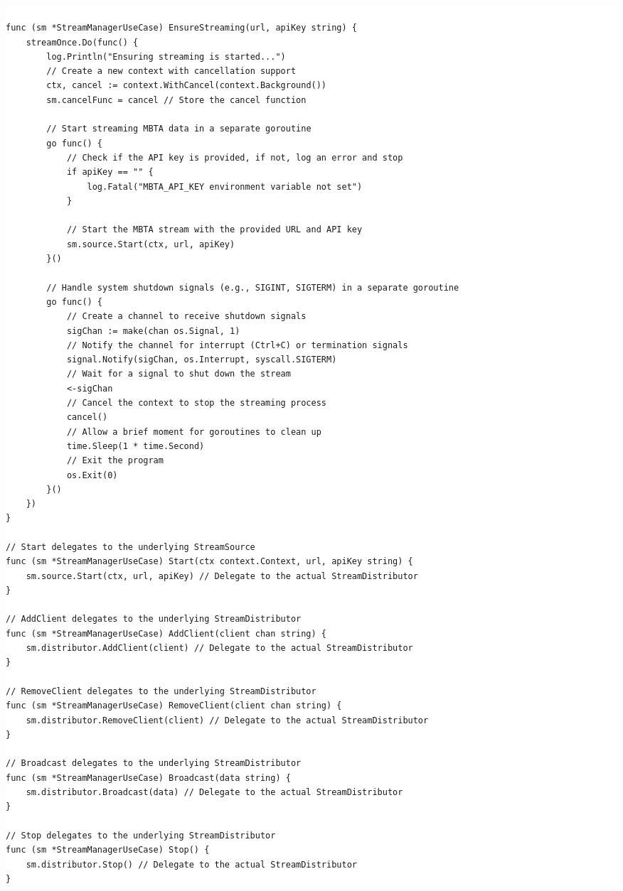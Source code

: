 ```

func (sm *StreamManagerUseCase) EnsureStreaming(url, apiKey string) {
	streamOnce.Do(func() {
		log.Println("Ensuring streaming is started...")
		// Create a new context with cancellation support
		ctx, cancel := context.WithCancel(context.Background())
		sm.cancelFunc = cancel // Store the cancel function

		// Start streaming MBTA data in a separate goroutine
		go func() {
			// Check if the API key is provided, if not, log an error and stop
			if apiKey == "" {
				log.Fatal("MBTA_API_KEY environment variable not set")
			}

			// Start the MBTA stream with the provided URL and API key
			sm.source.Start(ctx, url, apiKey)
		}()

		// Handle system shutdown signals (e.g., SIGINT, SIGTERM) in a separate goroutine
		go func() {
			// Create a channel to receive shutdown signals
			sigChan := make(chan os.Signal, 1)
			// Notify the channel for interrupt (Ctrl+C) or termination signals
			signal.Notify(sigChan, os.Interrupt, syscall.SIGTERM)
			// Wait for a signal to shut down the stream
			<-sigChan
			// Cancel the context to stop the streaming process
			cancel()
			// Allow a brief moment for goroutines to clean up
			time.Sleep(1 * time.Second)
			// Exit the program
			os.Exit(0)
		}()
	})
}

// Start delegates to the underlying StreamSource
func (sm *StreamManagerUseCase) Start(ctx context.Context, url, apiKey string) {
	sm.source.Start(ctx, url, apiKey) // Delegate to the actual StreamDistributor
}

// AddClient delegates to the underlying StreamDistributor
func (sm *StreamManagerUseCase) AddClient(client chan string) {
	sm.distributor.AddClient(client) // Delegate to the actual StreamDistributor
}

// RemoveClient delegates to the underlying StreamDistributor
func (sm *StreamManagerUseCase) RemoveClient(client chan string) {
	sm.distributor.RemoveClient(client) // Delegate to the actual StreamDistributor
}

// Broadcast delegates to the underlying StreamDistributor
func (sm *StreamManagerUseCase) Broadcast(data string) {
	sm.distributor.Broadcast(data) // Delegate to the actual StreamDistributor
}

// Stop delegates to the underlying StreamDistributor
func (sm *StreamManagerUseCase) Stop() {
	sm.distributor.Stop() // Delegate to the actual StreamDistributor
}

```